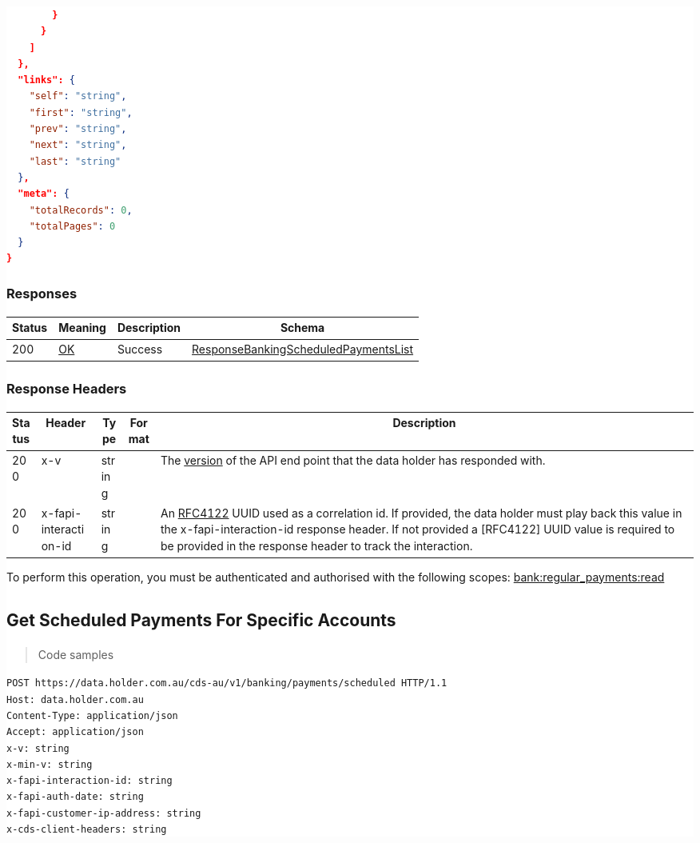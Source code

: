 ```json
        }
      }
    ]
  },
  "links": {
    "self": "string",
    "first": "string",
    "prev": "string",
    "next": "string",
    "last": "string"
  },
  "meta": {
    "totalRecords": 0,
    "totalPages": 0
  }
}
```

<h3 id="get-scheduled-payments-bulk-responses">Responses</h3>

|Status|Meaning|Description|Schema|
|---|---|---|---|
|200|[OK](https://tools.ietf.org/html/rfc7231#section-6.3.1)|Success|[ResponseBankingScheduledPaymentsList](#schemaresponsebankingscheduledpaymentslist)|

### Response Headers

|Status|Header|Type|Format|Description|
|---|---|---|---|---|
|200|x-v|string||The [version](#response-headers) of the API end point that the data holder has responded with.|
|200|x-fapi-interaction-id|string||An [RFC4122](https://tools.ietf.org/html/rfc4122) UUID used as a correlation id. If provided, the data holder must play back this value in the x-fapi-interaction-id response header. If not provided a [RFC4122] UUID value is required to be provided in the response header to track the interaction.|

<aside class="notice">
To perform this operation, you must be authenticated and authorised with the following scopes:
<a href="#authorisation-scopes">bank:regular_payments:read</a>
</aside>

## Get Scheduled Payments For Specific Accounts

<a id="opIdlistScheduledPaymentsSpecificAccounts"></a>

> Code samples

```http
POST https://data.holder.com.au/cds-au/v1/banking/payments/scheduled HTTP/1.1
Host: data.holder.com.au
Content-Type: application/json
Accept: application/json
x-v: string
x-min-v: string
x-fapi-interaction-id: string
x-fapi-auth-date: string
x-fapi-customer-ip-address: string
x-cds-client-headers: string

```
